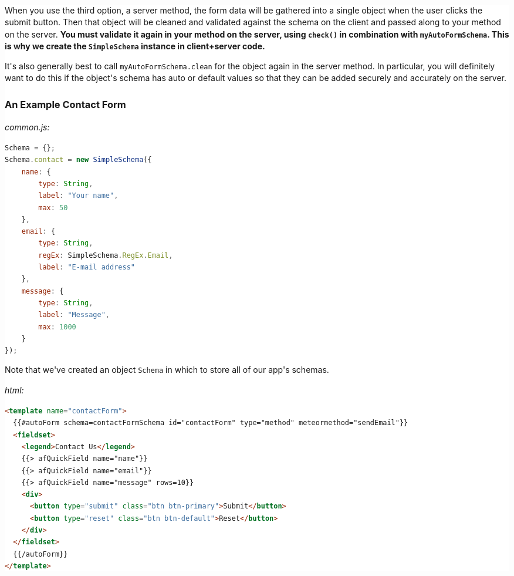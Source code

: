When you use the third option, a server method, the form data will be gathered
into a single object when the user clicks the submit button. Then that object
will be cleaned and validated against the schema on the client and passed along
to your method on the server. **You must
validate it again in your method on the server, using `check()` in combination
with `myAutoFormSchema`. This is why we create the `SimpleSchema` instance
in client+server code.**

It's also generally best to call `myAutoFormSchema.clean` for the object again
in the server method. In particular, you will definitely want to do this if
the object's schema has auto or default values so that they can be added
securely and accurately on the server.

### An Example Contact Form

*common.js:*

```js
Schema = {};
Schema.contact = new SimpleSchema({
    name: {
        type: String,
        label: "Your name",
        max: 50
    },
    email: {
        type: String,
        regEx: SimpleSchema.RegEx.Email,
        label: "E-mail address"
    },
    message: {
        type: String,
        label: "Message",
        max: 1000
    }
});
```

Note that we've created an object `Schema` in which to store all of our app's schemas.

*html:*

```html
<template name="contactForm">
  {{#autoForm schema=contactFormSchema id="contactForm" type="method" meteormethod="sendEmail"}}
  <fieldset>
    <legend>Contact Us</legend>
    {{> afQuickField name="name"}}
    {{> afQuickField name="email"}}
    {{> afQuickField name="message" rows=10}}
    <div>
      <button type="submit" class="btn btn-primary">Submit</button>
      <button type="reset" class="btn btn-default">Reset</button>
    </div>
  </fieldset>
  {{/autoForm}}
</template>
```
